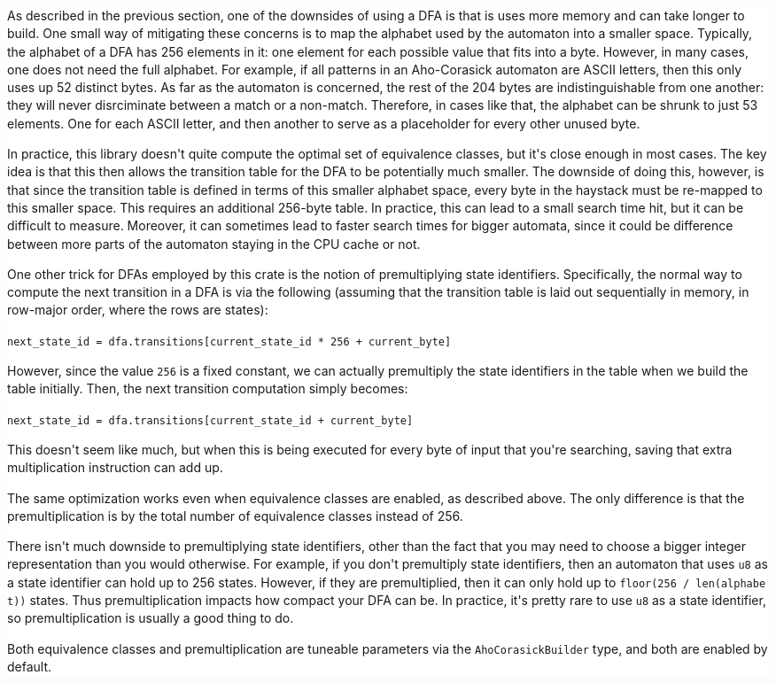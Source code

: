 As described in the previous section, one of the downsides of using a DFA
is that is uses more memory and can take longer to build. One small way of
mitigating these concerns is to map the alphabet used by the automaton into
a smaller space. Typically, the alphabet of a DFA has 256 elements in it:
one element for each possible value that fits into a byte. However, in many
cases, one does not need the full alphabet. For example, if all patterns in an
Aho-Corasick automaton are ASCII letters, then this only uses up 52 distinct
bytes. As far as the automaton is concerned, the rest of the 204 bytes are
indistinguishable from one another: they will never disrciminate between a
match or a non-match. Therefore, in cases like that, the alphabet can be shrunk
to just 53 elements. One for each ASCII letter, and then another to serve as a
placeholder for every other unused byte.

In practice, this library doesn't quite compute the optimal set of equivalence
classes, but it's close enough in most cases. The key idea is that this then
allows the transition table for the DFA to be potentially much smaller. The
downside of doing this, however, is that since the transition table is defined
in terms of this smaller alphabet space, every byte in the haystack must be
re-mapped to this smaller space. This requires an additional 256-byte table.
In practice, this can lead to a small search time hit, but it can be difficult
to measure. Moreover, it can sometimes lead to faster search times for bigger
automata, since it could be difference between more parts of the automaton
staying in the CPU cache or not.

One other trick for DFAs employed by this crate is the notion of premultiplying
state identifiers. Specifically, the normal way to compute the next transition
in a DFA is via the following (assuming that the transition table is laid out
sequentially in memory, in row-major order, where the rows are states):

    next_state_id = dfa.transitions[current_state_id * 256 + current_byte]

However, since the value `256` is a fixed constant, we can actually premultiply
the state identifiers in the table when we build the table initially. Then, the
next transition computation simply becomes:

    next_state_id = dfa.transitions[current_state_id + current_byte]

This doesn't seem like much, but when this is being executed for every byte of
input that you're searching, saving that extra multiplication instruction can
add up.

The same optimization works even when equivalence classes are enabled, as
described above. The only difference is that the premultiplication is by the
total number of equivalence classes instead of 256.

There isn't much downside to premultiplying state identifiers, other than the
fact that you may need to choose a bigger integer representation than you would
otherwise. For example, if you don't premultiply state identifiers, then an
automaton that uses `u8` as a state identifier can hold up to 256 states.
However, if they are premultiplied, then it can only hold up to
`floor(256 / len(alphabet))` states. Thus premultiplication impacts how compact
your DFA can be. In practice, it's pretty rare to use `u8` as a state
identifier, so premultiplication is usually a good thing to do.

Both equivalence classes and premultiplication are tuneable parameters via the
`AhoCorasickBuilder` type, and both are enabled by default.
